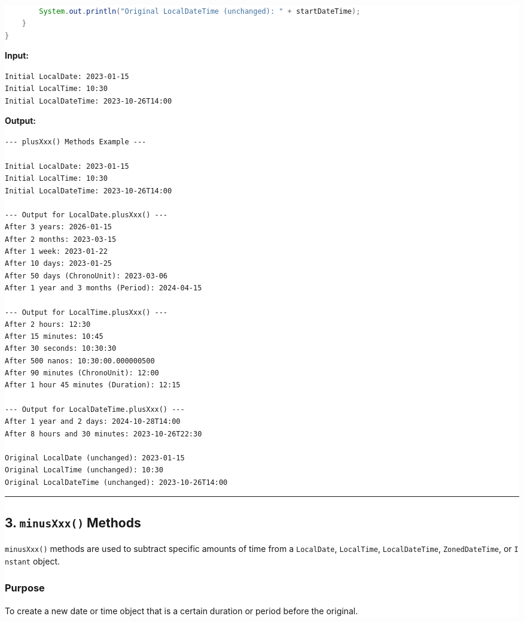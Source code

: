 ```java
        System.out.println("Original LocalDateTime (unchanged): " + startDateTime);
    }
}
```

**Input:**
```
Initial LocalDate: 2023-01-15
Initial LocalTime: 10:30
Initial LocalDateTime: 2023-10-26T14:00
```

**Output:**
```
--- plusXxx() Methods Example ---

Initial LocalDate: 2023-01-15
Initial LocalTime: 10:30
Initial LocalDateTime: 2023-10-26T14:00

--- Output for LocalDate.plusXxx() ---
After 3 years: 2026-01-15
After 2 months: 2023-03-15
After 1 week: 2023-01-22
After 10 days: 2023-01-25
After 50 days (ChronoUnit): 2023-03-06
After 1 year and 3 months (Period): 2024-04-15

--- Output for LocalTime.plusXxx() ---
After 2 hours: 12:30
After 15 minutes: 10:45
After 30 seconds: 10:30:30
After 500 nanos: 10:30:00.000000500
After 90 minutes (ChronoUnit): 12:00
After 1 hour 45 minutes (Duration): 12:15

--- Output for LocalDateTime.plusXxx() ---
After 1 year and 2 days: 2024-10-28T14:00
After 8 hours and 30 minutes: 2023-10-26T22:30

Original LocalDate (unchanged): 2023-01-15
Original LocalTime (unchanged): 10:30
Original LocalDateTime (unchanged): 2023-10-26T14:00
```

---

## 3. `minusXxx()` Methods

`minusXxx()` methods are used to subtract specific amounts of time from a `LocalDate`, `LocalTime`, `LocalDateTime`, `ZonedDateTime`, or `Instant` object.

### Purpose
To create a new date or time object that is a certain duration or period before the original.
